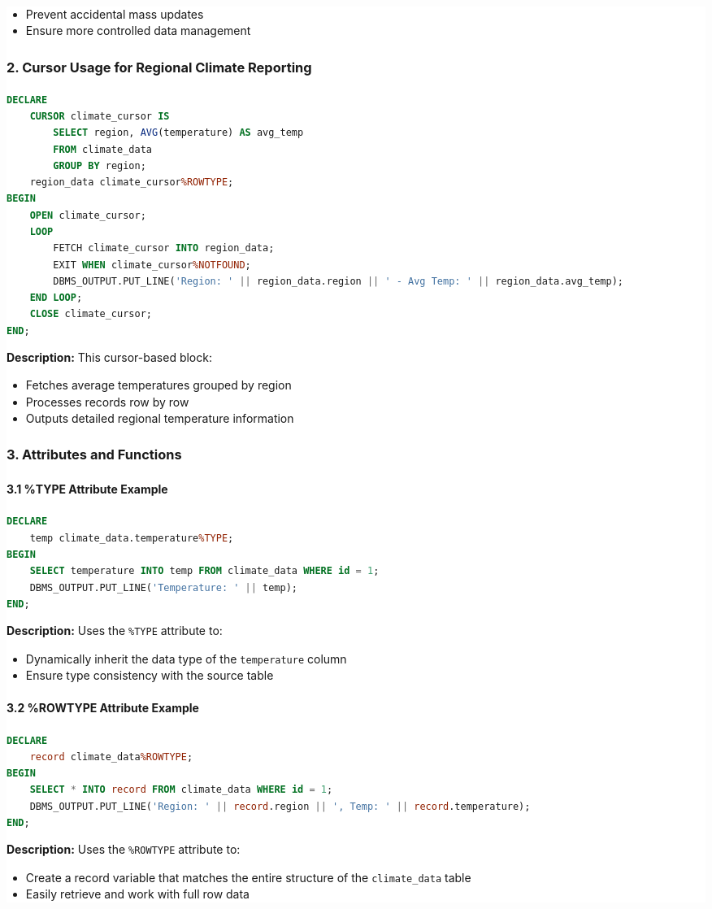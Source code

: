 - Prevent accidental mass updates
- Ensure more controlled data management

### 2. Cursor Usage for Regional Climate Reporting
```sql
DECLARE
    CURSOR climate_cursor IS
        SELECT region, AVG(temperature) AS avg_temp
        FROM climate_data
        GROUP BY region;
    region_data climate_cursor%ROWTYPE;
BEGIN
    OPEN climate_cursor;
    LOOP
        FETCH climate_cursor INTO region_data;
        EXIT WHEN climate_cursor%NOTFOUND;
        DBMS_OUTPUT.PUT_LINE('Region: ' || region_data.region || ' - Avg Temp: ' || region_data.avg_temp);
    END LOOP;
    CLOSE climate_cursor;
END;
```
**Description:** This cursor-based block:
- Fetches average temperatures grouped by region
- Processes records row by row
- Outputs detailed regional temperature information

### 3. Attributes and Functions

#### 3.1 %TYPE Attribute Example
```sql
DECLARE
    temp climate_data.temperature%TYPE;
BEGIN
    SELECT temperature INTO temp FROM climate_data WHERE id = 1;
    DBMS_OUTPUT.PUT_LINE('Temperature: ' || temp);
END;
```
**Description:** Uses the `%TYPE` attribute to:
- Dynamically inherit the data type of the `temperature` column
- Ensure type consistency with the source table

#### 3.2 %ROWTYPE Attribute Example
```sql
DECLARE
    record climate_data%ROWTYPE;
BEGIN
    SELECT * INTO record FROM climate_data WHERE id = 1;
    DBMS_OUTPUT.PUT_LINE('Region: ' || record.region || ', Temp: ' || record.temperature);
END;
```
**Description:** Uses the `%ROWTYPE` attribute to:
- Create a record variable that matches the entire structure of the `climate_data` table
- Easily retrieve and work with full row data
